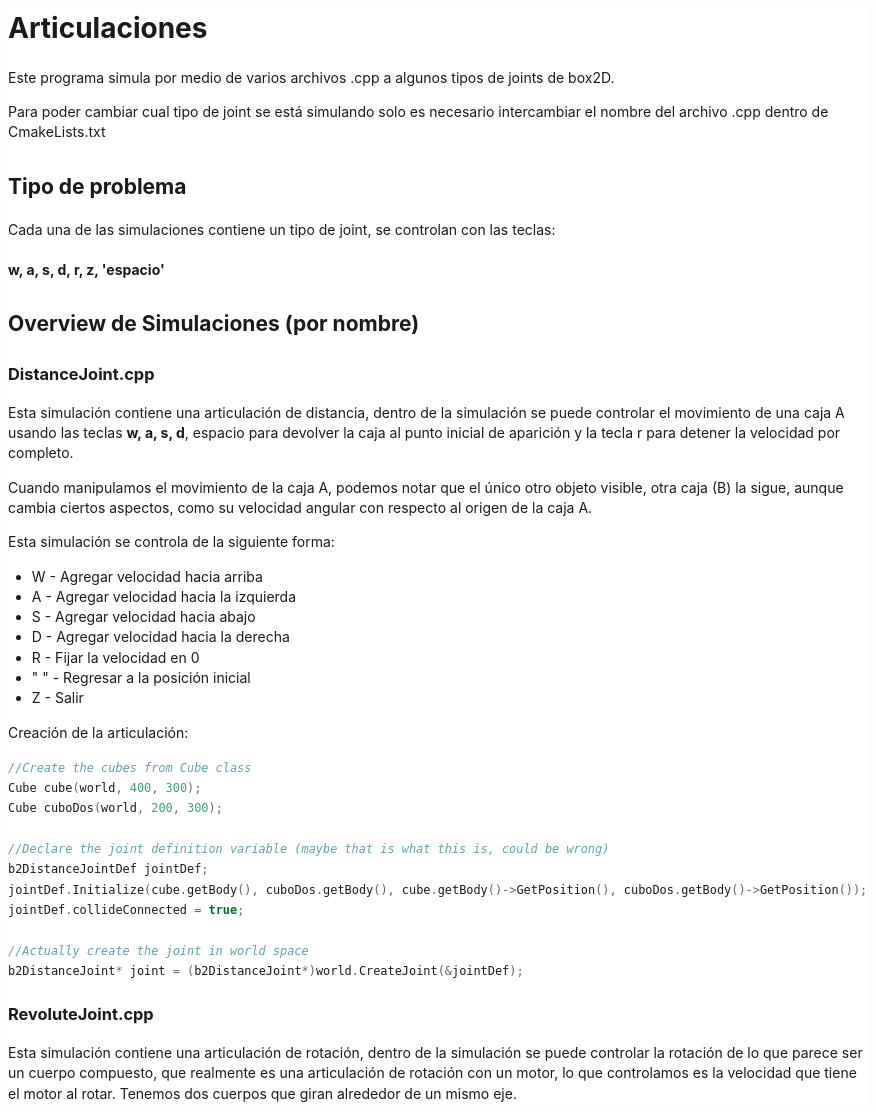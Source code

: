 # Articulaciones
Este programa simula por medio de varios archivos .cpp a algunos tipos de joints de box2D.

 Para poder cambiar cual tipo de joint se está simulando solo es necesario intercambiar el nombre del archivo .cpp dentro de CmakeLists.txt
## Tipo de problema
Cada una de las simulaciones contiene un tipo de joint, se controlan con las teclas:
#### w, a, s, d, r, z, 'espacio'
## Overview de Simulaciones (por nombre)
### DistanceJoint.cpp
Esta simulación contiene una articulación de distancia, dentro de la simulación se puede controlar el movimiento de una caja A usando las teclas **w, a, s, d**, espacio para devolver la caja al punto inicial de aparición y la tecla r para detener la velocidad por completo.

Cuando manipulamos el movimiento de la caja A, podemos notar que el único otro objeto visible, otra caja (B) la sigue, aunque cambia ciertos aspectos, como su velocidad angular con respecto al origen de la caja A.

Esta simulación se controla de la siguiente forma:
* W - Agregar velocidad hacia arriba
* A  - Agregar velocidad hacia la izquierda
* S  - Agregar velocidad hacia abajo
* D - Agregar velocidad hacia la derecha
* R  - Fijar la velocidad en 0
* " " -  Regresar a la posición inicial
* Z  - Salir

Creación de la articulación:
```cpp
//Create the cubes from Cube class
Cube cube(world, 400, 300);
Cube cuboDos(world, 200, 300);

//Declare the joint definition variable (maybe that is what this is, could be wrong)
b2DistanceJointDef jointDef;
jointDef.Initialize(cube.getBody(), cuboDos.getBody(), cube.getBody()->GetPosition(), cuboDos.getBody()->GetPosition());
jointDef.collideConnected = true;

//Actually create the joint in world space
b2DistanceJoint* joint = (b2DistanceJoint*)world.CreateJoint(&jointDef);
```
### RevoluteJoint.cpp
Esta simulación contiene una articulación de rotación, dentro de la simulación se puede controlar la rotación de lo que parece ser un cuerpo compuesto, que realmente es una articulación de rotación con un motor, lo que controlamos es la velocidad que tiene el motor al rotar.
Tenemos dos cuerpos que giran alrededor de un mismo eje. 
